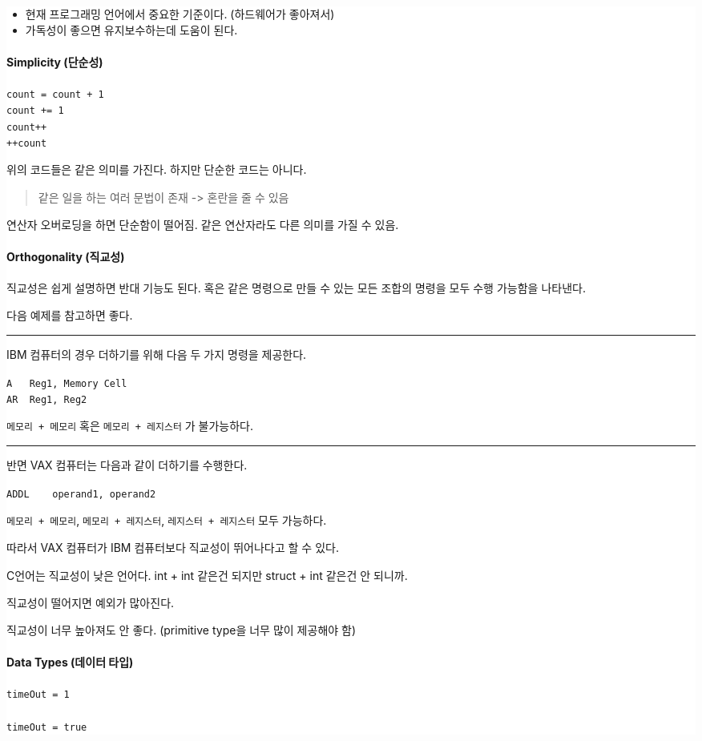 - 현재 프로그래밍 언어에서 중요한 기준이다. (하드웨어가 좋아져서)
- 가독성이 좋으면 유지보수하는데 도움이 된다.

#### Simplicity (단순성)

```
count = count + 1
count += 1
count++
++count
```

위의 코드들은 같은 의미를 가진다. 하지만 단순한 코드는 아니다.

> 같은 일을 하는 여러 문법이 존재 -> 혼란을 줄 수 있음

연산자 오버로딩을 하면 단순함이 떨어짐. 같은 연산자라도 다른 의미를 가질 수 있음.

#### Orthogonality (직교성)

직교성은 쉽게 설명하면 반대 기능도 된다. 혹은 같은 명령으로 만들 수 있는 모든 조합의 명령을 모두 수행 가능함을 나타낸다.

다음 예제를 참고하면 좋다.

---

IBM 컴퓨터의 경우 더하기를 위해 다음 두 가지 명령을 제공한다.

```
A   Reg1, Memory Cell
AR  Reg1, Reg2
```

`메모리 + 메모리` 혹은 `메모리 + 레지스터` 가 불가능하다.

---

반면 VAX 컴퓨터는 다음과 같이 더하기를 수행한다.

```
ADDL    operand1, operand2
```

`메모리 + 메모리`, `메모리 + 레지스터`, `레지스터 + 레지스터` 모두 가능하다.

따라서 VAX 컴퓨터가 IBM 컴퓨터보다 직교성이 뛰어나다고 할 수 있다.

C언어는 직교성이 낮은 언어다. int + int 같은건 되지만 struct + int 같은건 안 되니까.

직교성이 떨어지면 예외가 많아진다.

직교성이 너무 높아져도 안 좋다. (primitive type을 너무 많이 제공해야 함)

#### Data Types (데이터 타입)

```
timeOut = 1

timeOut = true
```
